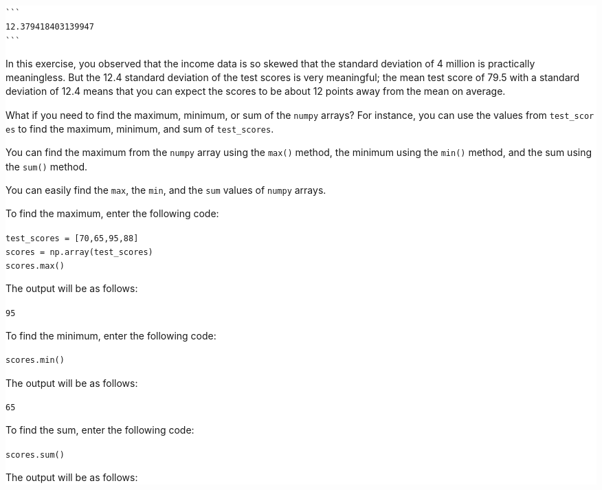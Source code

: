 
    ```
    12.379418403139947
    ```

In this exercise, you observed that the income data is so skewed that
the standard deviation of 4 million is practically meaningless. But the
12.4 standard deviation of the test scores is very meaningful; the mean
test score of 79.5 with a standard deviation of 12.4 means that you can
expect the scores to be about 12 points away from the mean on average.

What if you need to find the maximum, minimum, or sum of the
`numpy` arrays? For instance, you can use the values from
`test_scores` to find the maximum, minimum, and sum of
`test_scores`.

You can find the maximum from the `numpy` array using the
`max()` method, the minimum using the `min()`
method, and the sum using the `sum()` method.

You can easily find the `max`, the `min`, and the
`sum` values of `numpy` arrays.

To find the maximum, enter the following code:


``` {.language-markup}
test_scores = [70,65,95,88]
scores = np.array(test_scores)  
scores.max()
```

The output will be as follows:


``` {.language-markup}
95
```

To find the minimum, enter the following code:


``` {.language-markup}
scores.min()
```

The output will be as follows:


``` {.language-markup}
65
```

To find the sum, enter the following code:


``` {.language-markup}
scores.sum()
```

The output will be as follows:

